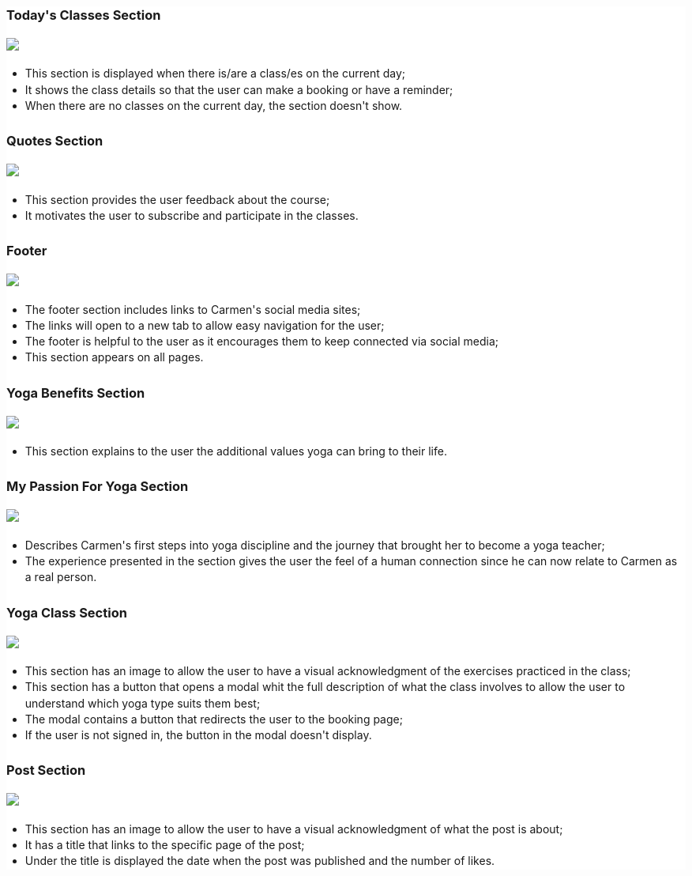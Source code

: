 ### Today's Classes Section
 <img src ="https://res.cloudinary.com/dolts3yad/image/upload/v1671880227/readme_images/todays_class_f71otc.png">

- This section  is displayed when there is/are a class/es on the current day;
- It shows the class details so that the user can make a booking or have a reminder;
- When there are no classes on the current day, the section doesn't show.

### Quotes Section
 <img src ="https://res.cloudinary.com/dolts3yad/image/upload/v1671880225/readme_images/quotes_huaxji.png">

- This section provides the  user feedback about the course;
- It motivates the user to subscribe and participate in the classes.

### Footer
 <img src ="https://res.cloudinary.com/dolts3yad/image/upload/v1671880224/readme_images/footer_bu7axh.png">

- The footer section includes links to Carmen's social media sites;
- The links will open to a new tab to allow easy navigation for the user;
- The footer is helpful to the user as it encourages them to keep connected via social media;
- This section appears on all pages.

### Yoga Benefits Section
 <img src ="https://res.cloudinary.com/dolts3yad/image/upload/v1671880226/readme_images/yoga_benefits_zupvec.png">

- This section explains to the user the additional values yoga can bring to their life.

### My Passion For Yoga Section
<img src ="https://res.cloudinary.com/dolts3yad/image/upload/v1671880228/readme_images/my_passion_for_yoga_pthvd3.png">

- Describes Carmen's first steps into yoga discipline and the journey that brought her to become a yoga teacher;
- The experience presented in the section gives the user the feel of a human connection since he can now relate to Carmen as a real person.

### Yoga Class Section
<img src ="https://res.cloudinary.com/dolts3yad/image/upload/v1671880228/readme_images/class_type_card_reynme.png">

- This section has an image to allow the user to have a visual acknowledgment of the exercises practiced in the class;
- This section has a button that opens a modal whit the full description of what the class involves to allow the user to understand which yoga type suits them best;
- The modal contains a button that redirects the user to the booking page;
- If the user is not signed in, the button in the modal doesn't display.

### Post Section
<img src="https://res.cloudinary.com/dolts3yad/image/upload/v1672056800/readme_images/blog_post_lz6lfw.png">

- This section has an image to allow the user to have a visual acknowledgment of what the post is about;
- It has a title that links to the specific page of the post;
- Under the title is displayed the date when the post was published and the number of likes.
